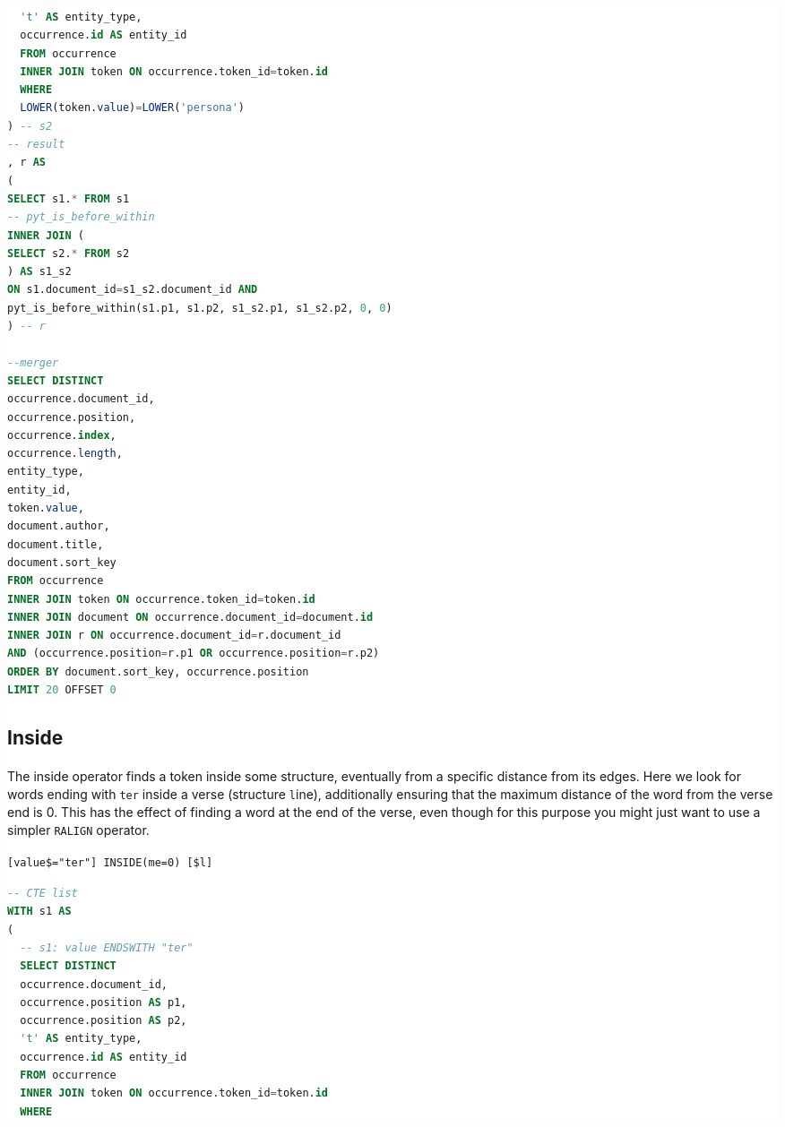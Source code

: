 ```sql
  't' AS entity_type,
  occurrence.id AS entity_id
  FROM occurrence
  INNER JOIN token ON occurrence.token_id=token.id
  WHERE
  LOWER(token.value)=LOWER('persona')
) -- s2
-- result
, r AS
(
SELECT s1.* FROM s1
-- pyt_is_before_within
INNER JOIN (
SELECT s2.* FROM s2
) AS s1_s2
ON s1.document_id=s1_s2.document_id AND
pyt_is_before_within(s1.p1, s1.p2, s1_s2.p1, s1_s2.p2, 0, 0)
) -- r

--merger
SELECT DISTINCT
occurrence.document_id,
occurrence.position,
occurrence.index,
occurrence.length,
entity_type,
entity_id,
token.value,
document.author,
document.title,
document.sort_key
FROM occurrence
INNER JOIN token ON occurrence.token_id=token.id
INNER JOIN document ON occurrence.document_id=document.id
INNER JOIN r ON occurrence.document_id=r.document_id
AND (occurrence.position=r.p1 OR occurrence.position=r.p2)
ORDER BY document.sort_key, occurrence.position
LIMIT 20 OFFSET 0
```

## Inside

The inside operator finds a token inside some structure, eventually from a specific distance from its edges. Here we look for words ending with `ter` inside a verse (structure `l`ine), additionally ensuring that the maximum distance of the word from the verse end is 0. This has the effect of finding a word at the end of the verse, even though for this purpose you might just want to use a simpler `RALIGN` operator.

`[value$="ter"] INSIDE(me=0) [$l]`

```sql
-- CTE list
WITH s1 AS
(
  -- s1: value ENDSWITH "ter"
  SELECT DISTINCT
  occurrence.document_id,
  occurrence.position AS p1,
  occurrence.position AS p2,
  't' AS entity_type,
  occurrence.id AS entity_id
  FROM occurrence
  INNER JOIN token ON occurrence.token_id=token.id
  WHERE
```